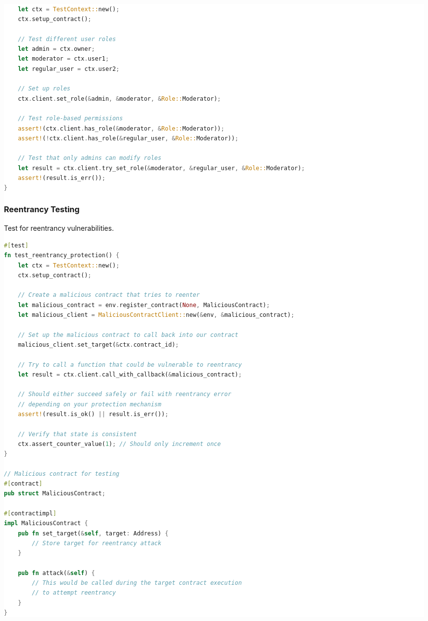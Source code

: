 ```rust
    let ctx = TestContext::new();
    ctx.setup_contract();
    
    // Test different user roles
    let admin = ctx.owner;
    let moderator = ctx.user1;
    let regular_user = ctx.user2;
    
    // Set up roles
    ctx.client.set_role(&admin, &moderator, &Role::Moderator);
    
    // Test role-based permissions
    assert!(ctx.client.has_role(&moderator, &Role::Moderator));
    assert!(!ctx.client.has_role(&regular_user, &Role::Moderator));
    
    // Test that only admins can modify roles
    let result = ctx.client.try_set_role(&moderator, &regular_user, &Role::Moderator);
    assert!(result.is_err());
}
```

### **Reentrancy Testing**

Test for reentrancy vulnerabilities.

```rust
#[test]
fn test_reentrancy_protection() {
    let ctx = TestContext::new();
    ctx.setup_contract();
    
    // Create a malicious contract that tries to reenter
    let malicious_contract = env.register_contract(None, MaliciousContract);
    let malicious_client = MaliciousContractClient::new(&env, &malicious_contract);
    
    // Set up the malicious contract to call back into our contract
    malicious_client.set_target(&ctx.contract_id);
    
    // Try to call a function that could be vulnerable to reentrancy
    let result = ctx.client.call_with_callback(&malicious_contract);
    
    // Should either succeed safely or fail with reentrancy error
    // depending on your protection mechanism
    assert!(result.is_ok() || result.is_err());
    
    // Verify that state is consistent
    ctx.assert_counter_value(1); // Should only increment once
}

// Malicious contract for testing
#[contract]
pub struct MaliciousContract;

#[contractimpl]
impl MaliciousContract {
    pub fn set_target(&self, target: Address) {
        // Store target for reentrancy attack
    }
    
    pub fn attack(&self) {
        // This would be called during the target contract execution
        // to attempt reentrancy
    }
}
```